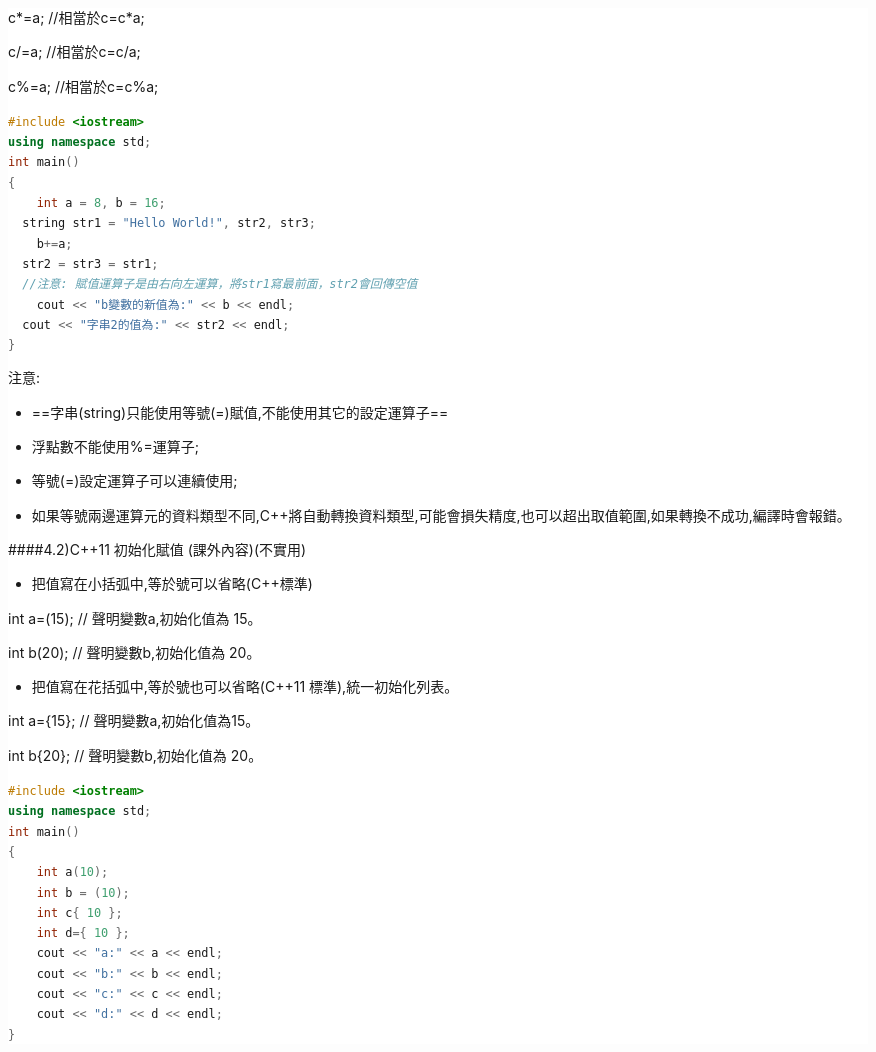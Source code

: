 c*=a;  //相當於c=c\*a;

c/=a; //相當於c=c/a;

c%=a; //相當於c=c%a;

```C++
#include <iostream>
using namespace std;
int main()
{
	int a = 8, b = 16;
  string str1 = "Hello World!", str2, str3;
	b+=a;
  str2 = str3 = str1;  
  //注意: 賦值運算子是由右向左運算，將str1寫最前面，str2會回傳空值
	cout << "b變數的新值為:" << b << endl;
  cout << "字串2的值為:" << str2 << endl;
}
```

注意:

- ==字串(string)只能使用等號(=)賦值,不能使用其它的設定運算子==

- 浮點數不能使用%=運算子;

- 等號(=)設定運算子可以連續使用;

- 如果等號兩邊運算元的資料類型不同,C++將自動轉換資料類型,可能會損失精度,也可以超出取值範圍,如果轉換不成功,編譯時會報錯。

####4.2)C++11 初始化賦值 (課外內容)(不實用)

- 把值寫在小括弧中,等於號可以省略(C++標準)

int a=(15); // 聲明變數a,初始化值為 15。 

int b(20); // 聲明變數b,初始化值為 20。

- 把值寫在花括弧中,等於號也可以省略(C++11 標準),統一初始化列表。

int a={15}; // 聲明變數a,初始化值為15。

int b{20}; // 聲明變數b,初始化值為 20。

```C++
#include <iostream>
using namespace std;
int main()
{
	int a(10);
	int b = (10);
	int c{ 10 };
	int d={ 10 };
	cout << "a:" << a << endl;
	cout << "b:" << b << endl;
	cout << "c:" << c << endl;
	cout << "d:" << d << endl;
}
```
